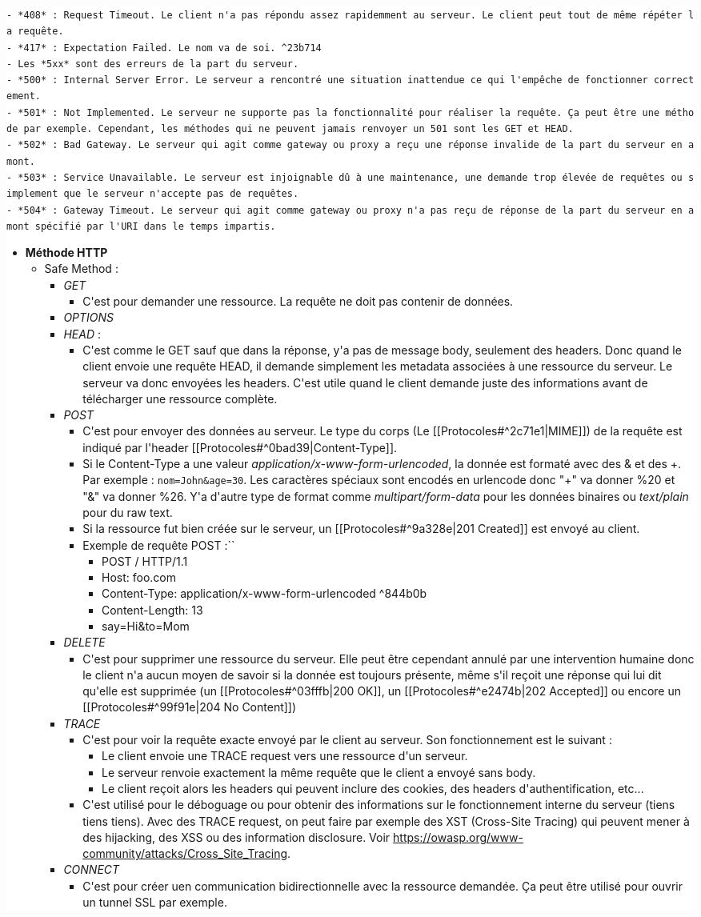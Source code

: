 	- *408* : Request Timeout. Le client n'a pas répondu assez rapidemment au serveur. Le client peut tout de même répéter la requête.
	- *417* : Expectation Failed. Le nom va de soi. ^23b714
	- Les *5xx* sont des erreurs de la part du serveur.
	- *500* : Internal Server Error. Le serveur a rencontré une situation inattendue ce qui l'empêche de fonctionner correctement.
	- *501* : Not Implemented. Le serveur ne supporte pas la fonctionnalité pour réaliser la requête. Ça peut être une méthode par exemple. Cependant, les méthodes qui ne peuvent jamais renvoyer un 501 sont les GET et HEAD.
	- *502* : Bad Gateway. Le serveur qui agit comme gateway ou proxy a reçu une réponse invalide de la part du serveur en amont.
	- *503* : Service Unavailable. Le serveur est injoignable dû à une maintenance, une demande trop élevée de requêtes ou simplement que le serveur n'accepte pas de requêtes.
	- *504* : Gateway Timeout. Le serveur qui agit comme gateway ou proxy n'a pas reçu de réponse de la part du serveur en amont spécifié par l'URI dans le temps impartis.
- **Méthode HTTP**
	- Safe Method :
		- *GET*
			- C'est pour demander une ressource. La requête ne doit pas contenir de données.
		- *OPTIONS*
		- *HEAD* :
			- C'est comme le GET sauf que dans la réponse, y'a pas de message body, seulement des headers. Donc quand le client envoie une requête HEAD, il demande simplement les metadata associées à une ressource du serveur. Le serveur va donc envoyées les headers. C'est utile quand le client demande juste des informations avant de télécharger une ressource complète.
		- *POST*
			- C'est pour envoyer des données au serveur. Le type du corps (Le [[Protocoles#^2c71e1|MIME]]) de la requête est indiqué par l'header [[Protocoles#^0bad39|Content-Type]].
			- Si le Content-Type a une valeur *application/x-www-form-urlencoded*, la donnée est formaté avec des & et des +. Par exemple : `nom=John&age=30`. Les caractères spéciaux sont encodés en urlencode donc "+" va donner %20 et "&" va donner %26. Y'a d'autre type de format comme *multipart/form-data* pour les données binaires ou *text/plain* pour du raw text.
			- Si la ressource fut bien créée sur le serveur, un [[Protocoles#^9a328e|201 Created]] est envoyé au client. 
			- Exemple de requête POST :``
				- POST / HTTP/1.1
				- Host: foo.com
				- Content-Type: application/x-www-form-urlencoded ^844b0b
				- Content-Length: 13
				- say=Hi&to=Mom
		- *DELETE* 
			- C'est pour supprimer une ressource du serveur. Elle peut être cependant annulé par une intervention humaine donc le client n'a aucun moyen de savoir si la donnée est toujours présente, même s'il reçoit une réponse qui lui dit qu'elle est supprimée (un [[Protocoles#^03fffb|200 OK]], un [[Protocoles#^e2474b|202 Accepted]] ou encore un [[Protocoles#^99f91e|204 No Content]])
		- *TRACE*
			- C'est pour voir la requête exacte envoyé par le client au serveur. Son fonctionnement est le suivant :
				- Le client envoie une TRACE request vers une ressource d'un serveur.
				- Le serveur renvoie exactement la même requête que le client a envoyé sans body.
				- Le client reçoit alors les headers qui peuvent inclure des cookies, des headers d'authentification, etc...
			- C'est utilisé pour le déboguage ou pour obtenir des informations sur le fonctionnement interne du serveur (tiens tiens tiens). Avec des TRACE request, on peut faire par exemple des XST (Cross-Site Tracing) qui peuvent mener à des hijacking, des XSS ou des information disclosure. Voir https://owasp.org/www-community/attacks/Cross_Site_Tracing.
		- *CONNECT* 
			- C'est pour créer uen communication bidirectionnelle avec la ressource demandée. Ça peut être utilisé pour ouvrir un tunnel SSL par exemple.
